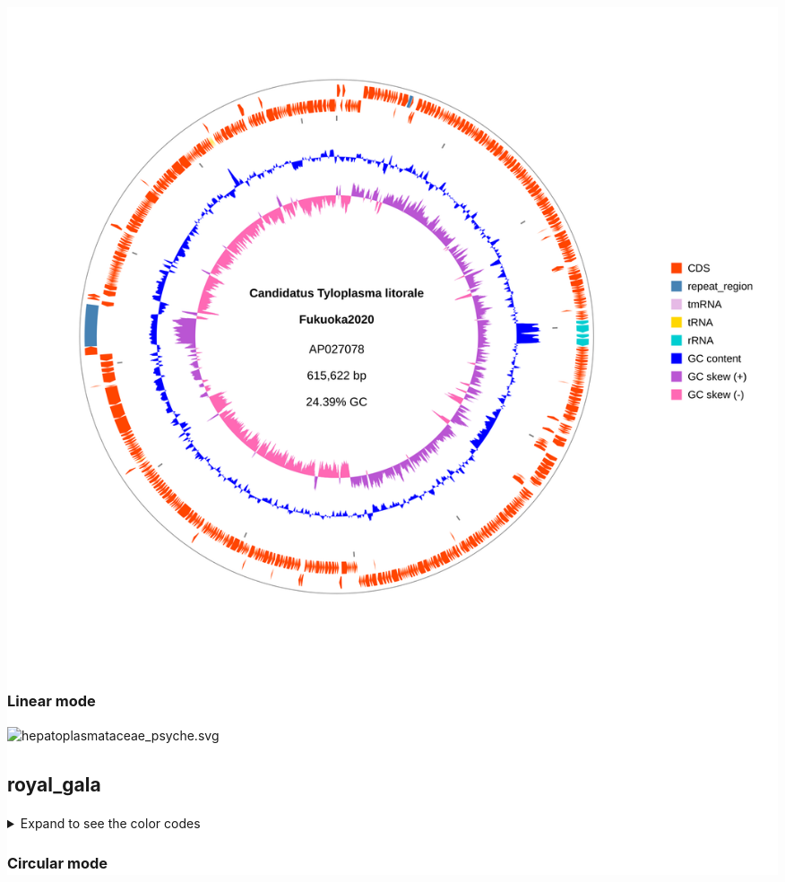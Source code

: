 ![psyche](./AP027078_tuckin_separate_strands_psyche.svg)
### Linear mode
![hepatoplasmataceae_psyche.svg](./hepatoplasmataceae_psyche.svg)


## royal_gala

<details><summary>Expand to see the color codes</summary></details>

### Circular mode